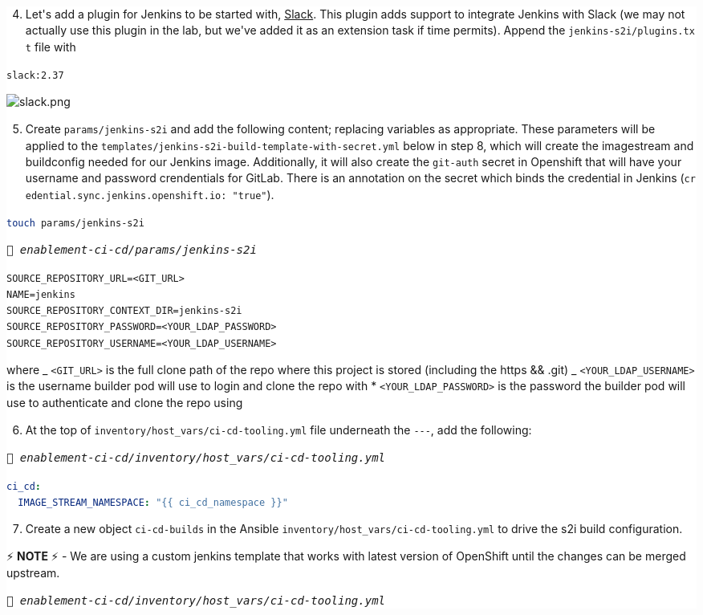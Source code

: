 4. Let's add a plugin for Jenkins to be started with, [Slack](https://plugins.jenkins.io/slack/). This plugin adds support to integrate Jenkins with Slack (we may not actually use this plugin in the lab, but we've added it as an extension task if time permits). Append the `jenkins-s2i/plugins.txt` file with

```txt
slack:2.37
```

![slack.png](../images/exercise1/slack.png)

5. Create `params/jenkins-s2i` and add the following content; replacing variables as appropriate. These parameters will be applied to the `templates/jenkins-s2i-build-template-with-secret.yml` below in step 8, which will create the imagestream and buildconfig needed for our Jenkins image. Additionally, it will also create the `git-auth` secret in Openshift that will have your username and password crendentials for GitLab. There is an annotation on the secret which binds the credential in Jenkins (`credential.sync.jenkins.openshift.io: "true"`).

```bash
touch params/jenkins-s2i
```

<kbd>📝 _enablement-ci-cd/params/jenkins-s2i_</kbd>

```
SOURCE_REPOSITORY_URL=<GIT_URL>
NAME=jenkins
SOURCE_REPOSITORY_CONTEXT_DIR=jenkins-s2i
SOURCE_REPOSITORY_PASSWORD=<YOUR_LDAP_PASSWORD>
SOURCE_REPOSITORY_USERNAME=<YOUR_LDAP_USERNAME>
```

where
_ `<GIT_URL>` is the full clone path of the repo where this project is stored (including the https && .git)
_ `<YOUR_LDAP_USERNAME>` is the username builder pod will use to login and clone the repo with \* `<YOUR_LDAP_PASSWORD>` is the password the builder pod will use to authenticate and clone the repo using

6. At the top of `inventory/host_vars/ci-cd-tooling.yml` file underneath the `---`, add the following:

<kbd>📝 _enablement-ci-cd/inventory/host_vars/ci-cd-tooling.yml_</kbd>

```yaml
ci_cd:
  IMAGE_STREAM_NAMESPACE: "{{ ci_cd_namespace }}"
```

7. Create a new object `ci-cd-builds` in the Ansible `inventory/host_vars/ci-cd-tooling.yml` to drive the s2i build configuration.

<p class="tip">
⚡ <b>NOTE</b> ⚡ - We are using a custom jenkins template that works with latest version of OpenShift until the changes can be merged upstream.
</p>

<kbd>📝 _enablement-ci-cd/inventory/host_vars/ci-cd-tooling.yml_</kbd>
